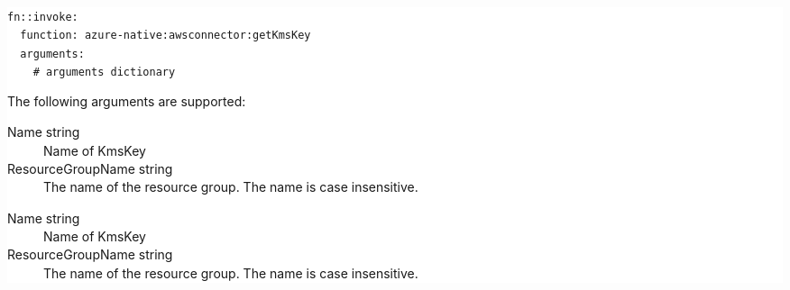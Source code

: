 </div>


<div>
<pulumi-choosable type="language" values="yaml">
<div class="highlight"><pre class="chroma"><code class="language-yaml" data-lang="yaml"><span class="k">fn::invoke:</span>
<span class="k">&nbsp;&nbsp;function:</span> azure-native:awsconnector:getKmsKey
<span class="k">&nbsp;&nbsp;arguments:</span>
<span class="c">&nbsp;&nbsp;&nbsp;&nbsp;# arguments dictionary</span></code></pre></div>
</pulumi-choosable>
</div>



The following arguments are supported:


<div>
<pulumi-choosable type="language" values="csharp">
<dl class="resources-properties"><dt class="property-required property-replacement"
            title="Required">
        <span id="name_csharp">
<a data-swiftype-name="resource-property" data-swiftype-type="text" href="#name_csharp" style="color: inherit; text-decoration: inherit;">Name</a>
</span>
        <span class="property-indicator"></span>
        <span class="property-type">string</span>
    </dt>
    <dd>Name of KmsKey</dd><dt class="property-required property-replacement"
            title="Required">
        <span id="resourcegroupname_csharp">
<a data-swiftype-name="resource-property" data-swiftype-type="text" href="#resourcegroupname_csharp" style="color: inherit; text-decoration: inherit;">Resource<wbr>Group<wbr>Name</a>
</span>
        <span class="property-indicator"></span>
        <span class="property-type">string</span>
    </dt>
    <dd>The name of the resource group. The name is case insensitive.</dd></dl>
</pulumi-choosable>
</div>

<div>
<pulumi-choosable type="language" values="go">
<dl class="resources-properties"><dt class="property-required property-replacement"
            title="Required">
        <span id="name_go">
<a data-swiftype-name="resource-property" data-swiftype-type="text" href="#name_go" style="color: inherit; text-decoration: inherit;">Name</a>
</span>
        <span class="property-indicator"></span>
        <span class="property-type">string</span>
    </dt>
    <dd>Name of KmsKey</dd><dt class="property-required property-replacement"
            title="Required">
        <span id="resourcegroupname_go">
<a data-swiftype-name="resource-property" data-swiftype-type="text" href="#resourcegroupname_go" style="color: inherit; text-decoration: inherit;">Resource<wbr>Group<wbr>Name</a>
</span>
        <span class="property-indicator"></span>
        <span class="property-type">string</span>
    </dt>
    <dd>The name of the resource group. The name is case insensitive.</dd></dl>
</pulumi-choosable>
</div>
